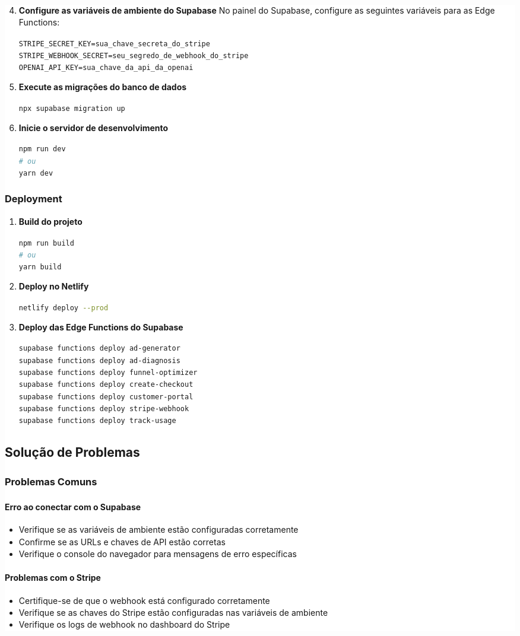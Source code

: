 4. **Configure as variáveis de ambiente do Supabase**
   No painel do Supabase, configure as seguintes variáveis para as Edge Functions:
   ```
   STRIPE_SECRET_KEY=sua_chave_secreta_do_stripe
   STRIPE_WEBHOOK_SECRET=seu_segredo_de_webhook_do_stripe
   OPENAI_API_KEY=sua_chave_da_api_da_openai
   ```

5. **Execute as migrações do banco de dados**
   ```bash
   npx supabase migration up
   ```

6. **Inicie o servidor de desenvolvimento**
   ```bash
   npm run dev
   # ou
   yarn dev
   ```

### Deployment

1. **Build do projeto**
   ```bash
   npm run build
   # ou
   yarn build
   ```

2. **Deploy no Netlify**
   ```bash
   netlify deploy --prod
   ```

3. **Deploy das Edge Functions do Supabase**
   ```bash
   supabase functions deploy ad-generator
   supabase functions deploy ad-diagnosis
   supabase functions deploy funnel-optimizer
   supabase functions deploy create-checkout
   supabase functions deploy customer-portal
   supabase functions deploy stripe-webhook
   supabase functions deploy track-usage
   ```

## Solução de Problemas

### Problemas Comuns

#### Erro ao conectar com o Supabase
- Verifique se as variáveis de ambiente estão configuradas corretamente
- Confirme se as URLs e chaves de API estão corretas
- Verifique o console do navegador para mensagens de erro específicas

#### Problemas com o Stripe
- Certifique-se de que o webhook está configurado corretamente
- Verifique se as chaves do Stripe estão configuradas nas variáveis de ambiente
- Verifique os logs de webhook no dashboard do Stripe

